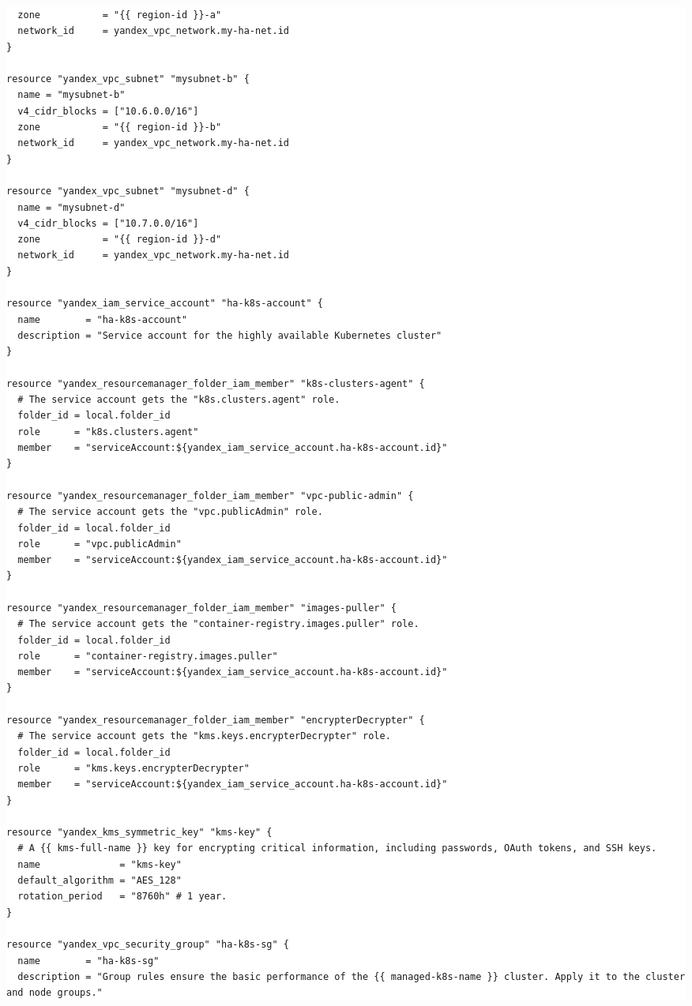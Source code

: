   ```hcl
    zone           = "{{ region-id }}-a"
    network_id     = yandex_vpc_network.my-ha-net.id
  }

  resource "yandex_vpc_subnet" "mysubnet-b" {
    name = "mysubnet-b"
    v4_cidr_blocks = ["10.6.0.0/16"]
    zone           = "{{ region-id }}-b"
    network_id     = yandex_vpc_network.my-ha-net.id
  }

  resource "yandex_vpc_subnet" "mysubnet-d" {
    name = "mysubnet-d"
    v4_cidr_blocks = ["10.7.0.0/16"]
    zone           = "{{ region-id }}-d"
    network_id     = yandex_vpc_network.my-ha-net.id
  }

  resource "yandex_iam_service_account" "ha-k8s-account" {
    name        = "ha-k8s-account"
    description = "Service account for the highly available Kubernetes cluster"
  }

  resource "yandex_resourcemanager_folder_iam_member" "k8s-clusters-agent" {
    # The service account gets the "k8s.clusters.agent" role.
    folder_id = local.folder_id
    role      = "k8s.clusters.agent"
    member    = "serviceAccount:${yandex_iam_service_account.ha-k8s-account.id}"
  }

  resource "yandex_resourcemanager_folder_iam_member" "vpc-public-admin" {
    # The service account gets the "vpc.publicAdmin" role.
    folder_id = local.folder_id
    role      = "vpc.publicAdmin"
    member    = "serviceAccount:${yandex_iam_service_account.ha-k8s-account.id}"
  }

  resource "yandex_resourcemanager_folder_iam_member" "images-puller" {
    # The service account gets the "container-registry.images.puller" role.
    folder_id = local.folder_id
    role      = "container-registry.images.puller"
    member    = "serviceAccount:${yandex_iam_service_account.ha-k8s-account.id}"
  }

  resource "yandex_resourcemanager_folder_iam_member" "encrypterDecrypter" {
    # The service account gets the "kms.keys.encrypterDecrypter" role.
    folder_id = local.folder_id
    role      = "kms.keys.encrypterDecrypter"
    member    = "serviceAccount:${yandex_iam_service_account.ha-k8s-account.id}"
  }

  resource "yandex_kms_symmetric_key" "kms-key" {
    # A {{ kms-full-name }} key for encrypting critical information, including passwords, OAuth tokens, and SSH keys.
    name              = "kms-key"
    default_algorithm = "AES_128"
    rotation_period   = "8760h" # 1 year.
  }

  resource "yandex_vpc_security_group" "ha-k8s-sg" {
    name        = "ha-k8s-sg"
    description = "Group rules ensure the basic performance of the {{ managed-k8s-name }} cluster. Apply it to the cluster and node groups."
  ```